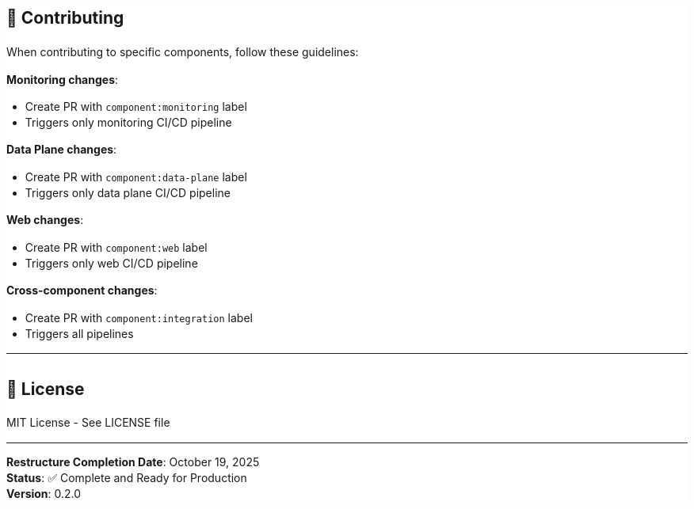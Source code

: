 
## 🤝 Contributing

When contributing to specific components, follow these guidelines:

**Monitoring changes**: 
- Create PR with `component:monitoring` label
- Triggers only monitoring CI/CD pipeline

**Data Plane changes**:
- Create PR with `component:data-plane` label
- Triggers only data plane CI/CD pipeline

**Web changes**:
- Create PR with `component:web` label
- Triggers only web CI/CD pipeline

**Cross-component changes**:
- Create PR with `component:integration` label
- Triggers all pipelines

---

## 📝 License

MIT License - See LICENSE file

---

**Restructure Completion Date**: October 19, 2025  
**Status**: ✅ Complete and Ready for Production  
**Version**: 0.2.0

